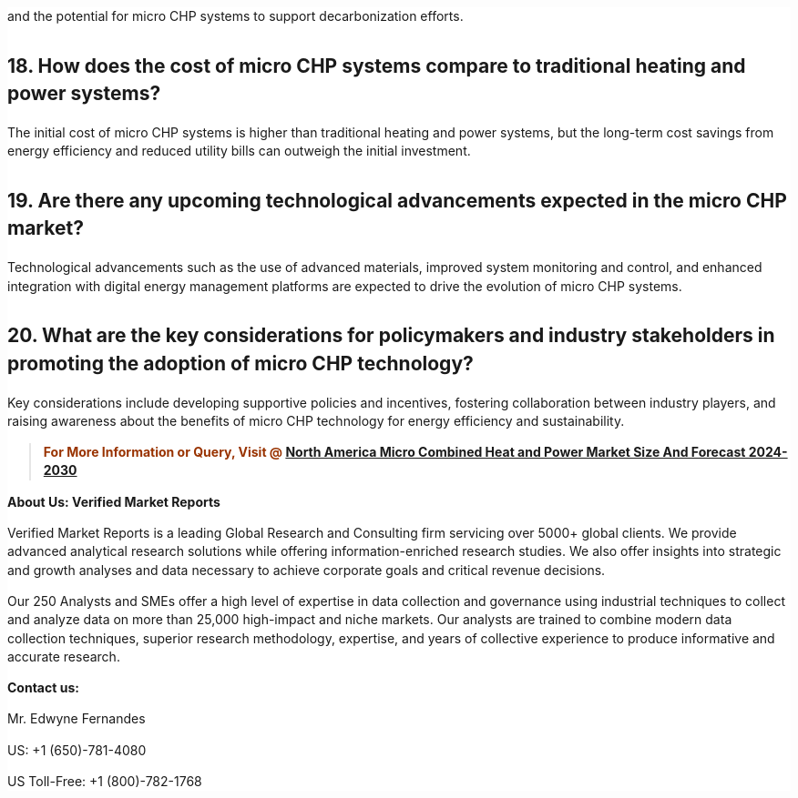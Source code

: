 and the potential for micro CHP systems to support decarbonization efforts.</p><h2>18. How does the cost of micro CHP systems compare to traditional heating and power systems?</div><div></h2><p>The initial cost of micro CHP systems is higher than traditional heating and power systems, but the long-term cost savings from energy efficiency and reduced utility bills can outweigh the initial investment.</p><h2>19. Are there any upcoming technological advancements expected in the micro CHP market?</div><div></h2><p>Technological advancements such as the use of advanced materials, improved system monitoring and control, and enhanced integration with digital energy management platforms are expected to drive the evolution of micro CHP systems.</p><h2>20. What are the key considerations for policymakers and industry stakeholders in promoting the adoption of micro CHP technology?</div><div></h2><p>Key considerations include developing supportive policies and incentives, fostering collaboration between industry players, and raising awareness about the benefits of micro CHP technology for energy efficiency and sustainability.</p></body></html></p><blockquote><p><span style="color: #993300;"><strong>For More Information or Query, Visit @ <a href="https://www.verifiedmarketreports.com/product/micro-combined-heat-and-power-market/">North America Micro Combined Heat and Power Market Size And Forecast 2024-2030</a></strong></span></p></blockquote><p><strong>About Us: Verified Market Reports</strong></p><p>Verified Market Reports is a leading Global Research and Consulting firm servicing over 5000+ global clients. We provide advanced analytical research solutions while offering information-enriched research studies. We also offer insights into strategic and growth analyses and data necessary to achieve corporate goals and critical revenue decisions.</p><p>Our 250 Analysts and SMEs offer a high level of expertise in data collection and governance using industrial techniques to collect and analyze data on more than 25,000 high-impact and niche markets. Our analysts are trained to combine modern data collection techniques, superior research methodology, expertise, and years of collective experience to produce informative and accurate research.</p><p><strong>Contact us:</strong></p><p>Mr. Edwyne Fernandes</p><p>US: +1 (650)-781-4080</p><p>US Toll-Free: +1 (800)-782-1768</p>
